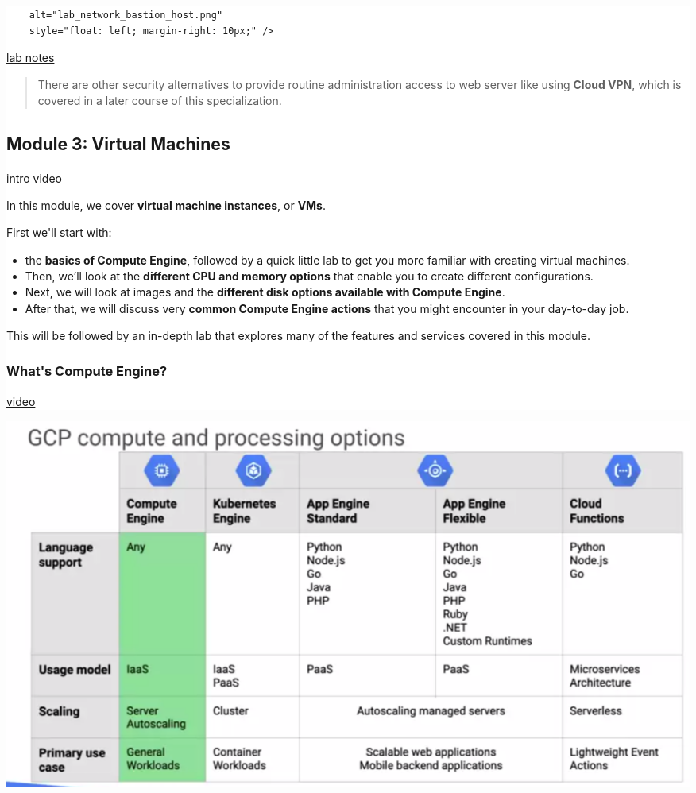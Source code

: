         alt="lab_network_bastion_host.png"
        style="float: left; margin-right: 10px;" />


[lab notes](../labs/lab_Networking_Bastion_host.md)

> There are other security alternatives to provide routine administration access to web server like using **Cloud VPN**, which is covered in a later course of this specialization.





## Module 3: Virtual Machines

[intro video](https://www.coursera.org/learn/gcp-infrastructure-foundation/lecture/zZPUh/module-overview-intro)

In this module, we cover **virtual machine instances**, or **VMs**.

First we'll start with:

- the **basics of Compute Engine**, followed by a quick little lab to get you more familiar with creating virtual machines.
- Then, we’ll look at the **different CPU and memory options** that enable you to create different configurations.
- Next, we will look at images and the **different disk options available with Compute Engine**.
- After that, we will discuss very **common Compute Engine actions** that you might encounter in your day-to-day job.

This will be followed by an in-depth lab that explores many of the features and services covered in this module.


### What's Compute Engine?

[video](https://www.coursera.org/learn/gcp-infrastructure-foundation/lecture/7Yk7C/compute-engine)

<img src="../images/Compute_engine_in_GCP_Compute_spectrum.png"
        alt="Compute_engine_in_GCP_Compute_spectrum.png"
        style="float: left; margin-right: 10px;" />
